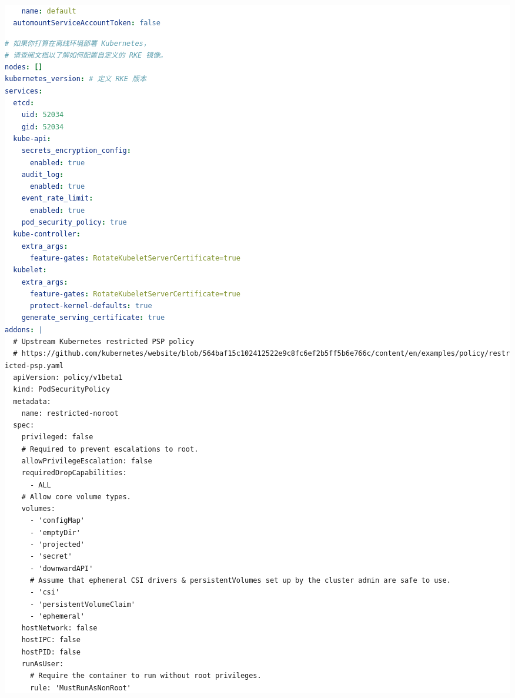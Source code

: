 ```yaml
    name: default
  automountServiceAccountToken: false
```

</TabItem>
<TabItem value="v1.24 及更早版本">

```yaml
# 如果你打算在离线环境部署 Kubernetes，
# 请查阅文档以了解如何配置自定义的 RKE 镜像。
nodes: []
kubernetes_version: # 定义 RKE 版本
services:
  etcd:
    uid: 52034
    gid: 52034
  kube-api:
    secrets_encryption_config:
      enabled: true
    audit_log:
      enabled: true
    event_rate_limit:
      enabled: true
    pod_security_policy: true
  kube-controller:
    extra_args:
      feature-gates: RotateKubeletServerCertificate=true
  kubelet:
    extra_args:
      feature-gates: RotateKubeletServerCertificate=true
      protect-kernel-defaults: true
    generate_serving_certificate: true
addons: |
  # Upstream Kubernetes restricted PSP policy
  # https://github.com/kubernetes/website/blob/564baf15c102412522e9c8fc6ef2b5ff5b6e766c/content/en/examples/policy/restricted-psp.yaml
  apiVersion: policy/v1beta1
  kind: PodSecurityPolicy
  metadata:
    name: restricted-noroot
  spec:
    privileged: false
    # Required to prevent escalations to root.
    allowPrivilegeEscalation: false
    requiredDropCapabilities:
      - ALL
    # Allow core volume types.
    volumes:
      - 'configMap'
      - 'emptyDir'
      - 'projected'
      - 'secret'
      - 'downwardAPI'
      # Assume that ephemeral CSI drivers & persistentVolumes set up by the cluster admin are safe to use.
      - 'csi'
      - 'persistentVolumeClaim'
      - 'ephemeral'
    hostNetwork: false
    hostIPC: false
    hostPID: false
    runAsUser:
      # Require the container to run without root privileges.
      rule: 'MustRunAsNonRoot'
```